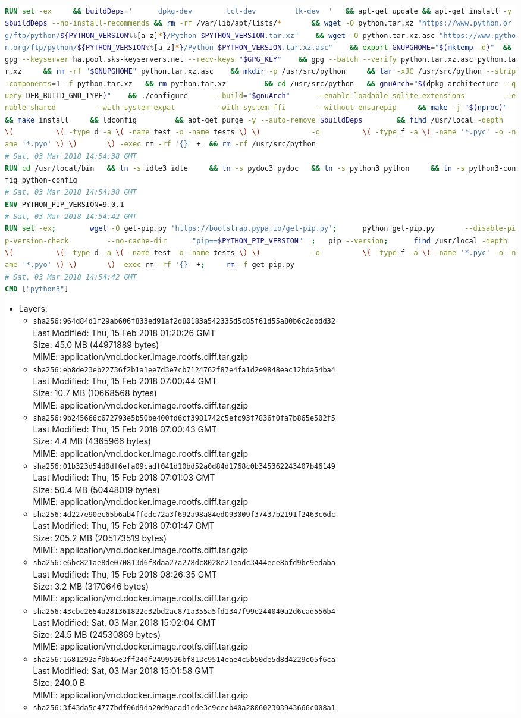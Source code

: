 ```dockerfile
RUN set -ex 	&& buildDeps=' 		dpkg-dev 		tcl-dev 		tk-dev 	' 	&& apt-get update && apt-get install -y $buildDeps --no-install-recommends && rm -rf /var/lib/apt/lists/* 		&& wget -O python.tar.xz "https://www.python.org/ftp/python/${PYTHON_VERSION%%[a-z]*}/Python-$PYTHON_VERSION.tar.xz" 	&& wget -O python.tar.xz.asc "https://www.python.org/ftp/python/${PYTHON_VERSION%%[a-z]*}/Python-$PYTHON_VERSION.tar.xz.asc" 	&& export GNUPGHOME="$(mktemp -d)" 	&& gpg --keyserver ha.pool.sks-keyservers.net --recv-keys "$GPG_KEY" 	&& gpg --batch --verify python.tar.xz.asc python.tar.xz 	&& rm -rf "$GNUPGHOME" python.tar.xz.asc 	&& mkdir -p /usr/src/python 	&& tar -xJC /usr/src/python --strip-components=1 -f python.tar.xz 	&& rm python.tar.xz 		&& cd /usr/src/python 	&& gnuArch="$(dpkg-architecture --query DEB_BUILD_GNU_TYPE)" 	&& ./configure 		--build="$gnuArch" 		--enable-loadable-sqlite-extensions 		--enable-shared 		--with-system-expat 		--with-system-ffi 		--without-ensurepip 	&& make -j "$(nproc)" 	&& make install 	&& ldconfig 		&& apt-get purge -y --auto-remove $buildDeps 		&& find /usr/local -depth 		\( 			\( -type d -a \( -name test -o -name tests \) \) 			-o 			\( -type f -a \( -name '*.pyc' -o -name '*.pyo' \) \) 		\) -exec rm -rf '{}' + 	&& rm -rf /usr/src/python
# Sat, 03 Mar 2018 14:54:38 GMT
RUN cd /usr/local/bin 	&& ln -s idle3 idle 	&& ln -s pydoc3 pydoc 	&& ln -s python3 python 	&& ln -s python3-config python-config
# Sat, 03 Mar 2018 14:54:38 GMT
ENV PYTHON_PIP_VERSION=9.0.1
# Sat, 03 Mar 2018 14:54:42 GMT
RUN set -ex; 		wget -O get-pip.py 'https://bootstrap.pypa.io/get-pip.py'; 		python get-pip.py 		--disable-pip-version-check 		--no-cache-dir 		"pip==$PYTHON_PIP_VERSION" 	; 	pip --version; 		find /usr/local -depth 		\( 			\( -type d -a \( -name test -o -name tests \) \) 			-o 			\( -type f -a \( -name '*.pyc' -o -name '*.pyo' \) \) 		\) -exec rm -rf '{}' +; 	rm -f get-pip.py
# Sat, 03 Mar 2018 14:54:42 GMT
CMD ["python3"]
```

-	Layers:
	-	`sha256:964d84d1f29ab606f833ed91af2d80183a542335d5c85f61d55a80b6c2dbdd32`  
		Last Modified: Thu, 15 Feb 2018 01:20:26 GMT  
		Size: 45.0 MB (44971889 bytes)  
		MIME: application/vnd.docker.image.rootfs.diff.tar.gzip
	-	`sha256:eb8de23eb22736f2b1a1ee7d3e7cb7124762f87e4fa1d2e9848eac12bda54ba4`  
		Last Modified: Thu, 15 Feb 2018 07:00:44 GMT  
		Size: 10.7 MB (10668568 bytes)  
		MIME: application/vnd.docker.image.rootfs.diff.tar.gzip
	-	`sha256:9b245666c672793e5b50be400fd6cf3981742c5efc93f7836f0fa7b865e502f5`  
		Last Modified: Thu, 15 Feb 2018 07:00:43 GMT  
		Size: 4.4 MB (4365966 bytes)  
		MIME: application/vnd.docker.image.rootfs.diff.tar.gzip
	-	`sha256:01b323d54d0df6efa09cadf041d10bd52a0d84d1768c0b345362243407b46149`  
		Last Modified: Thu, 15 Feb 2018 07:01:03 GMT  
		Size: 50.4 MB (50448019 bytes)  
		MIME: application/vnd.docker.image.rootfs.diff.tar.gzip
	-	`sha256:4d227e90ec65b6ab4ffedc72a3f692a98a84ed093009f37437b2191f2463c6dc`  
		Last Modified: Thu, 15 Feb 2018 07:01:47 GMT  
		Size: 205.2 MB (205173519 bytes)  
		MIME: application/vnd.docker.image.rootfs.diff.tar.gzip
	-	`sha256:e6bc821ae8de070813d6f8daa27a278dc8028e21eadc3444eee8bfd9bc9edaba`  
		Last Modified: Thu, 15 Feb 2018 08:26:35 GMT  
		Size: 3.2 MB (3170646 bytes)  
		MIME: application/vnd.docker.image.rootfs.diff.tar.gzip
	-	`sha256:43cbc2654a281361822e32bd2ac871a355a5fd1347f99e244040a2d6cad556b4`  
		Last Modified: Sat, 03 Mar 2018 15:02:04 GMT  
		Size: 24.5 MB (24530869 bytes)  
		MIME: application/vnd.docker.image.rootfs.diff.tar.gzip
	-	`sha256:1681292af0b46e3ff240f2499526bf813c9514eae4c5b50de5d8d4229e05f6ca`  
		Last Modified: Sat, 03 Mar 2018 15:01:58 GMT  
		Size: 240.0 B  
		MIME: application/vnd.docker.image.rootfs.diff.tar.gzip
	-	`sha256:3f43da5e4777bdf06d9da20d9aead1ede3c9cecb40a280602303943666c008a1`  